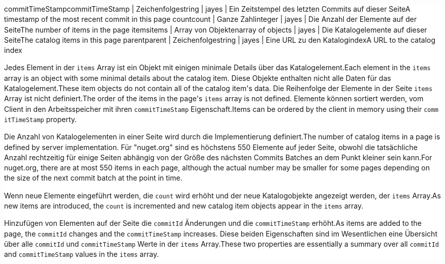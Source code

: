 <span data-ttu-id="7d31d-212">commitTimeStamp</span><span class="sxs-lookup"><span data-stu-id="7d31d-212">commitTimeStamp</span></span> | <span data-ttu-id="7d31d-213">Zeichenfolge</span><span class="sxs-lookup"><span data-stu-id="7d31d-213">string</span></span>           | <span data-ttu-id="7d31d-214">ja</span><span class="sxs-lookup"><span data-stu-id="7d31d-214">yes</span></span>      | <span data-ttu-id="7d31d-215">Ein Zeitstempel des letzten Commits auf dieser Seite</span><span class="sxs-lookup"><span data-stu-id="7d31d-215">A timestamp of the most recent commit in this page</span></span>
<span data-ttu-id="7d31d-216">count</span><span class="sxs-lookup"><span data-stu-id="7d31d-216">count</span></span>           | <span data-ttu-id="7d31d-217">Ganze Zahl</span><span class="sxs-lookup"><span data-stu-id="7d31d-217">integer</span></span>          | <span data-ttu-id="7d31d-218">ja</span><span class="sxs-lookup"><span data-stu-id="7d31d-218">yes</span></span>      | <span data-ttu-id="7d31d-219">Die Anzahl der Elemente auf der Seite</span><span class="sxs-lookup"><span data-stu-id="7d31d-219">The number of items in the page</span></span>
<span data-ttu-id="7d31d-220">items</span><span class="sxs-lookup"><span data-stu-id="7d31d-220">items</span></span>           | <span data-ttu-id="7d31d-221">Array von Objekten</span><span class="sxs-lookup"><span data-stu-id="7d31d-221">array of objects</span></span> | <span data-ttu-id="7d31d-222">ja</span><span class="sxs-lookup"><span data-stu-id="7d31d-222">yes</span></span>      | <span data-ttu-id="7d31d-223">Die Katalogelemente auf dieser Seite</span><span class="sxs-lookup"><span data-stu-id="7d31d-223">The catalog items in this page</span></span>
<span data-ttu-id="7d31d-224">parent</span><span class="sxs-lookup"><span data-stu-id="7d31d-224">parent</span></span>          | <span data-ttu-id="7d31d-225">Zeichenfolge</span><span class="sxs-lookup"><span data-stu-id="7d31d-225">string</span></span>           | <span data-ttu-id="7d31d-226">ja</span><span class="sxs-lookup"><span data-stu-id="7d31d-226">yes</span></span>      | <span data-ttu-id="7d31d-227">Eine URL zu den Katalogindex</span><span class="sxs-lookup"><span data-stu-id="7d31d-227">A URL to the catalog index</span></span>

<span data-ttu-id="7d31d-228">Jedes Element in der `items` Array ist ein Objekt mit einigen minimale Details über das Katalogelement.</span><span class="sxs-lookup"><span data-stu-id="7d31d-228">Each element in the `items` array is an object with some minimal details about the catalog item.</span></span> <span data-ttu-id="7d31d-229">Diese Objekte enthalten nicht alle Daten für das Katalogelement.</span><span class="sxs-lookup"><span data-stu-id="7d31d-229">These item objects do not contain all of the catalog item's data.</span></span> <span data-ttu-id="7d31d-230">Die Reihenfolge der Elemente in der Seite `items` Array ist nicht definiert.</span><span class="sxs-lookup"><span data-stu-id="7d31d-230">The order of the items in the page's `items` array is not defined.</span></span> <span data-ttu-id="7d31d-231">Elemente können sortiert werden, vom Client in den Arbeitsspeicher mit ihren `commitTimeStamp` Eigenschaft.</span><span class="sxs-lookup"><span data-stu-id="7d31d-231">Items can be ordered by the client in memory using their `commitTimeStamp` property.</span></span>

<span data-ttu-id="7d31d-232">Die Anzahl von Katalogelementen in einer Seite wird durch die Implementierung definiert.</span><span class="sxs-lookup"><span data-stu-id="7d31d-232">The number of catalog items in a page is defined by server implementation.</span></span> <span data-ttu-id="7d31d-233">Für "nuget.org" sind es höchstens 550 Elemente auf jeder Seite, obwohl die tatsächliche Anzahl rechtzeitig für einige Seiten abhängig von der Größe des nächsten Commits Batches an dem Punkt kleiner sein kann.</span><span class="sxs-lookup"><span data-stu-id="7d31d-233">For nuget.org, there are at most 550 items in each page, although the actual number may be smaller for some pages depending on the size of the next commit batch at the point in time.</span></span>

<span data-ttu-id="7d31d-234">Wenn neue Elemente eingeführt werden, die `count` wird erhöht und der neue Katalogobjekte angezeigt werden, der `items` Array.</span><span class="sxs-lookup"><span data-stu-id="7d31d-234">As new items are introduced, the `count` is incremented and new catalog item objects appear in the `items` array.</span></span>

<span data-ttu-id="7d31d-235">Hinzufügen von Elementen auf der Seite die `commitId` Änderungen und die `commitTimeStamp` erhöht.</span><span class="sxs-lookup"><span data-stu-id="7d31d-235">As items are added to the page, the `commitId` changes and the `commitTimeStamp` increases.</span></span> <span data-ttu-id="7d31d-236">Diese beiden Eigenschaften sind im Wesentlichen eine Übersicht über alle `commitId` und `commitTimeStamp` Werte in der `items` Array.</span><span class="sxs-lookup"><span data-stu-id="7d31d-236">These two properties are essentially a summary over all `commitId` and `commitTimeStamp` values in the `items` array.</span></span>
